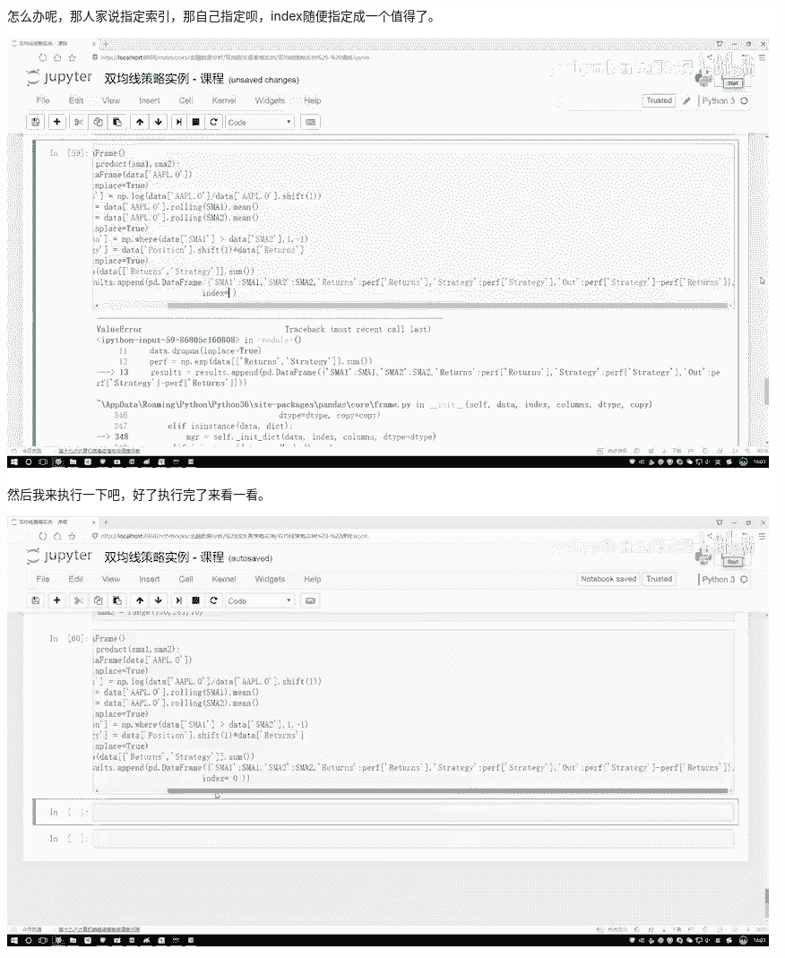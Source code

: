 怎么办呢，那人家说指定索引，那自己指定呗，index随便指定成一个值得了。

![](img/61b575ab7569e375de6a1b7f3d3fa889_108.png)

然后我来执行一下吧，好了执行完了来看一看。

![](img/61b575ab7569e375de6a1b7f3d3fa889_110.png)
